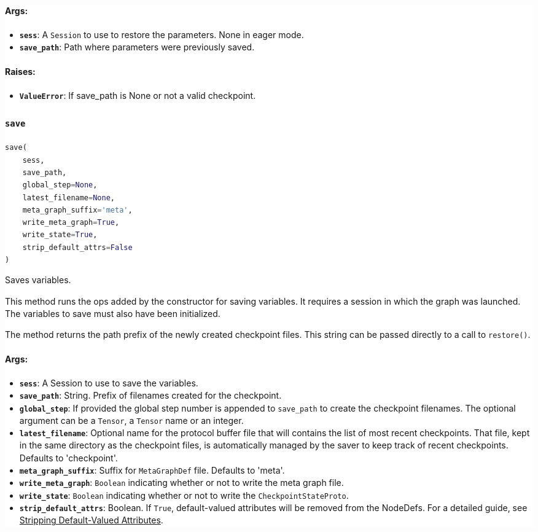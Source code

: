 #### Args:

* <b>`sess`</b>: A `Session` to use to restore the parameters. None in eager mode.
* <b>`save_path`</b>: Path where parameters were previously saved.


#### Raises:

* <b>`ValueError`</b>: If save_path is None or not a valid checkpoint.

<h3 id="save"><code>save</code></h3>

``` python
save(
    sess,
    save_path,
    global_step=None,
    latest_filename=None,
    meta_graph_suffix='meta',
    write_meta_graph=True,
    write_state=True,
    strip_default_attrs=False
)
```

Saves variables.

This method runs the ops added by the constructor for saving variables.
It requires a session in which the graph was launched.  The variables to
save must also have been initialized.

The method returns the path prefix of the newly created checkpoint files.
This string can be passed directly to a call to `restore()`.

#### Args:

* <b>`sess`</b>: A Session to use to save the variables.
* <b>`save_path`</b>: String.  Prefix of filenames created for the checkpoint.
* <b>`global_step`</b>: If provided the global step number is appended to
    `save_path` to create the checkpoint filenames. The optional argument
    can be a `Tensor`, a `Tensor` name or an integer.
* <b>`latest_filename`</b>: Optional name for the protocol buffer file that will
    contains the list of most recent checkpoints.  That file,
    kept in the same directory as the checkpoint files, is automatically
    managed by the saver to keep track of recent checkpoints.  Defaults to
    'checkpoint'.
* <b>`meta_graph_suffix`</b>: Suffix for `MetaGraphDef` file. Defaults to 'meta'.
* <b>`write_meta_graph`</b>: `Boolean` indicating whether or not to write the meta
    graph file.
* <b>`write_state`</b>: `Boolean` indicating whether or not to write the
    `CheckpointStateProto`.
* <b>`strip_default_attrs`</b>: Boolean. If `True`, default-valued attributes will be
    removed from the NodeDefs. For a detailed guide, see
    [Stripping Default-Valued Attributes](https://github.com/tensorflow/tensorflow/blob/master/tensorflow/python/saved_model/README.md#stripping-default-valued-attributes).
